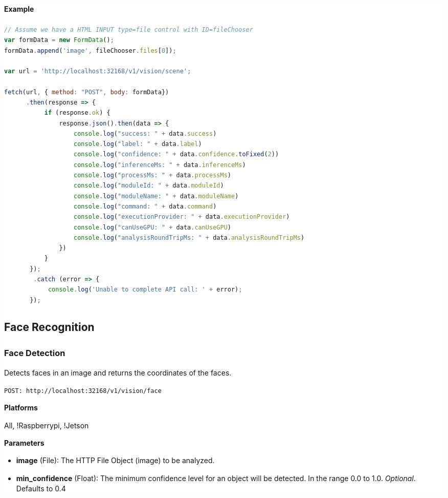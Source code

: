 
#### Example

```javascript
// Assume we have a HTML INPUT type=file control with ID=fileChooser
var formData = new FormData();
formData.append('image', fileChooser.files[0]);

var url = 'http://localhost:32168/v1/vision/scene';

fetch(url, { method: "POST", body: formData})
      .then(response => {
           if (response.ok) {
               response.json().then(data => {
                   console.log("success: " + data.success)
                   console.log("label: " + data.label)
                   console.log("confidence: " + data.confidence.toFixed(2))
                   console.log("inferenceMs: " + data.inferenceMs)
                   console.log("processMs: " + data.processMs)
                   console.log("moduleId: " + data.moduleId)
                   console.log("moduleName: " + data.moduleName)
                   console.log("command: " + data.command)
                   console.log("executionProvider: " + data.executionProvider)
                   console.log("canUseGPU: " + data.canUseGPU)
                   console.log("analysisRoundTripMs: " + data.analysisRoundTripMs)
               })
           }
       });
        .catch (error => {
            console.log('Unable to complete API call: ' + error);
       });
```



## Face Recognition

### Face Detection

Detects faces in an image and returns the coordinates of the faces.

``` title=''
POST: http://localhost:32168/v1/vision/face
```

**Platforms**

All, !Raspberrypi, !Jetson

**Parameters**

 - **image** (File): The HTTP File Object (image) to be analyzed.

 - **min_confidence** (Float): The minimum confidence level for an object will be detected. In the range 0.0 to 1.0.
   *Optional*. Defaults to 0.4
